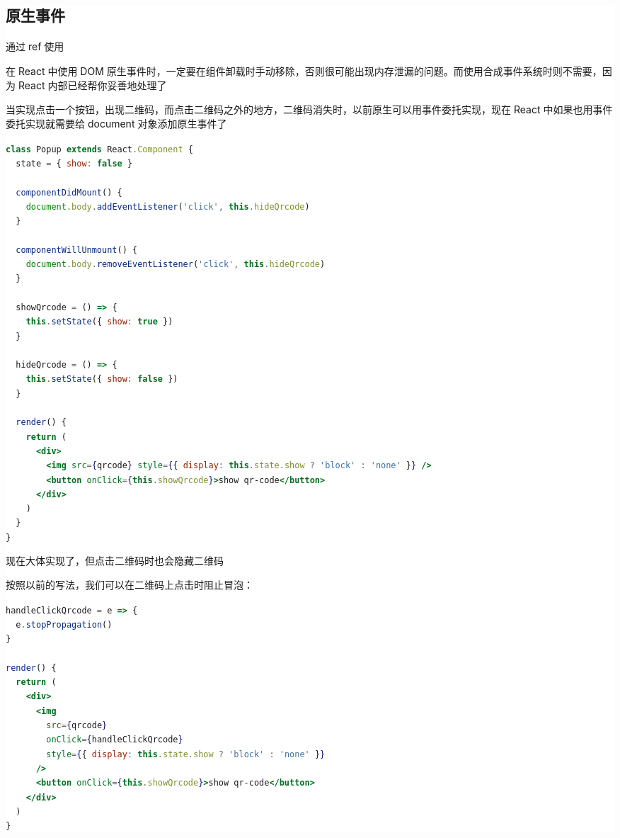 ## 原生事件

通过 ref 使用

在 React 中使用 DOM 原生事件时，一定要在组件卸载时手动移除，否则很可能出现内存泄漏的问题。而使用合成事件系统时则不需要，因为 React 内部已经帮你妥善地处理了

当实现点击一个按钮，出现二维码，而点击二维码之外的地方，二维码消失时，以前原生可以用事件委托实现，现在 React 中如果也用事件委托实现就需要给 document 对象添加原生事件了

```jsx
class Popup extends React.Component {
  state = { show: false }

  componentDidMount() {
    document.body.addEventListener('click', this.hideQrcode)
  }

  componentWillUnmount() {
    document.body.removeEventListener('click', this.hideQrcode)
  }

  showQrcode = () => {
    this.setState({ show: true })
  }

  hideQrcode = () => {
    this.setState({ show: false })
  }

  render() {
    return (
      <div>
        <img src={qrcode} style={{ display: this.state.show ? 'block' : 'none' }} />
        <button onClick={this.showQrcode}>show qr-code</button>
      </div>
    )
  }
}
```

现在大体实现了，但点击二维码时也会隐藏二维码

按照以前的写法，我们可以在二维码上点击时阻止冒泡：

```jsx
handleClickQrcode = e => {
  e.stopPropagation()
}

render() {
  return (
    <div>
      <img
        src={qrcode}
        onClick={handleClickQrcode}
        style={{ display: this.state.show ? 'block' : 'none' }}
      />
      <button onClick={this.showQrcode}>show qr-code</button>
    </div>
  )
}
```
